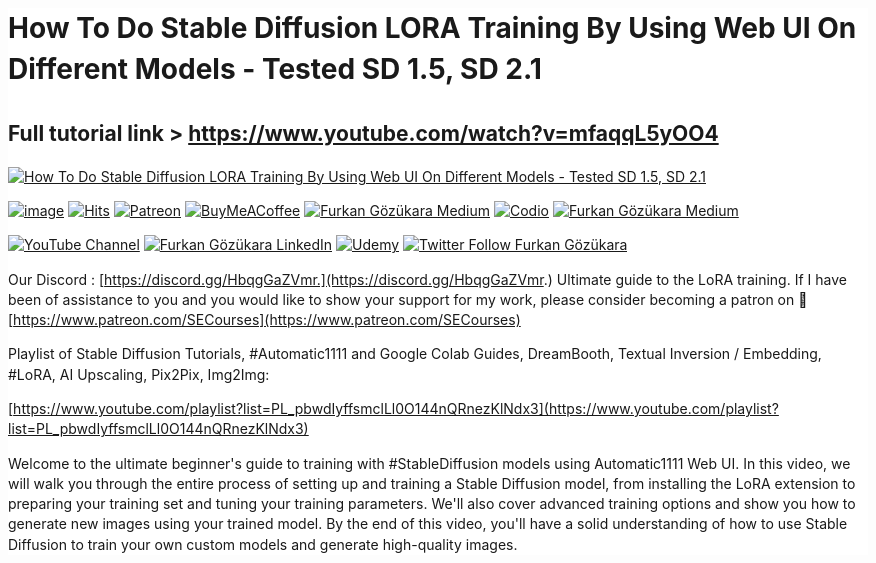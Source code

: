 # How To Do Stable Diffusion LORA Training By Using Web UI On Different Models - Tested SD 1.5, SD 2.1

## Full tutorial link > https://www.youtube.com/watch?v=mfaqqL5yOO4

[![How To Do Stable Diffusion LORA Training By Using Web UI On Different Models - Tested SD 1.5, SD 2.1](https://img.youtube.com/vi/mfaqqL5yOO4/sddefault.jpg)](https://www.youtube.com/watch?v=mfaqqL5yOO4 "How To Do Stable Diffusion LORA Training By Using Web UI On Different Models - Tested SD 1.5, SD 2.1")

[![image](https://img.shields.io/discord/772774097734074388?label=Discord&logo=discord)](https://discord.com/servers/software-engineering-courses-secourses-772774097734074388) [![Hits](https://hits.sh/github.com/FurkanGozukara/Stable-Diffusion/blob/main/Tutorials/How-To-Do-Stable-Diffusion-LORA-Training-By-Using-Web-UI-On-Different-Models-Tested-SD-15-SD-21.md.svg?style=plastic&label=Hits%20Since%2025.08.27&labelColor=007ec6&logo=SECourses)](https://hits.sh/github.com/FurkanGozukara/Stable-Diffusion/blob/main/Tutorials/How-To-Do-Stable-Diffusion-LORA-Training-By-Using-Web-UI-On-Different-Models-Tested-SD-15-SD-21.md)
[![Patreon](https://img.shields.io/badge/Patreon-Support%20Me-F2EB0E?style=for-the-badge&logo=patreon)](https://www.patreon.com/c/SECourses) [![BuyMeACoffee](https://img.shields.io/badge/Buy%20Me%20a%20Coffee-ffdd00?style=for-the-badge&logo=buy-me-a-coffee&logoColor=black)](https://www.buymeacoffee.com/DrFurkan) [![Furkan Gözükara Medium](https://img.shields.io/badge/Medium-Follow%20Me-800080?style=for-the-badge&logo=medium&logoColor=white)](https://medium.com/@furkangozukara) [![Codio](https://img.shields.io/static/v1?style=for-the-badge&message=Articles&color=4574E0&logo=Codio&logoColor=FFFFFF&label=CivitAI)](https://civitai.com/user/SECourses/articles) [![Furkan Gözükara Medium](https://img.shields.io/badge/DeviantArt-Follow%20Me-990000?style=for-the-badge&logo=deviantart&logoColor=white)](https://www.deviantart.com/monstermmorpg)

[![YouTube Channel](https://img.shields.io/badge/YouTube-SECourses-C50C0C?style=for-the-badge&logo=youtube)](https://www.youtube.com/SECourses)  [![Furkan Gözükara LinkedIn](https://img.shields.io/badge/LinkedIn-Follow%20Me-0077B5?style=for-the-badge&logo=linkedin&logoColor=white)](https://www.linkedin.com/in/furkangozukara/)   [![Udemy](https://img.shields.io/static/v1?style=for-the-badge&message=Stable%20Diffusion%20Course&color=A435F0&logo=Udemy&logoColor=FFFFFF&label=Udemy)](https://www.udemy.com/course/stable-diffusion-dreambooth-lora-zero-to-hero/?referralCode=E327407C9BDF0CEA8156) [![Twitter Follow Furkan Gözükara](https://img.shields.io/badge/Twitter-Follow%20Me-1DA1F2?style=for-the-badge&logo=twitter&logoColor=white)](https://twitter.com/GozukaraFurkan)


Our Discord : [https://discord.gg/HbqgGaZVmr.](https://discord.gg/HbqgGaZVmr.) Ultimate guide to the LoRA training. If I have been of assistance to you and you would like to show your support for my work, please consider becoming a patron on 🥰 [https://www.patreon.com/SECourses](https://www.patreon.com/SECourses)

Playlist of Stable Diffusion Tutorials, #Automatic1111 and Google Colab Guides, DreamBooth, Textual Inversion / Embedding, #LoRA, AI Upscaling, Pix2Pix, Img2Img:

[https://www.youtube.com/playlist?list=PL_pbwdIyffsmclLl0O144nQRnezKlNdx3](https://www.youtube.com/playlist?list=PL_pbwdIyffsmclLl0O144nQRnezKlNdx3)

Welcome to the ultimate beginner's guide to training with #StableDiffusion models using Automatic1111 Web UI. In this video, we will walk you through the entire process of setting up and training a Stable Diffusion model, from installing the LoRA extension to preparing your training set and tuning your training parameters. We'll also cover advanced training options and show you how to generate new images using your trained model. By the end of this video, you'll have a solid understanding of how to use Stable Diffusion to train your own custom models and generate high-quality images.
